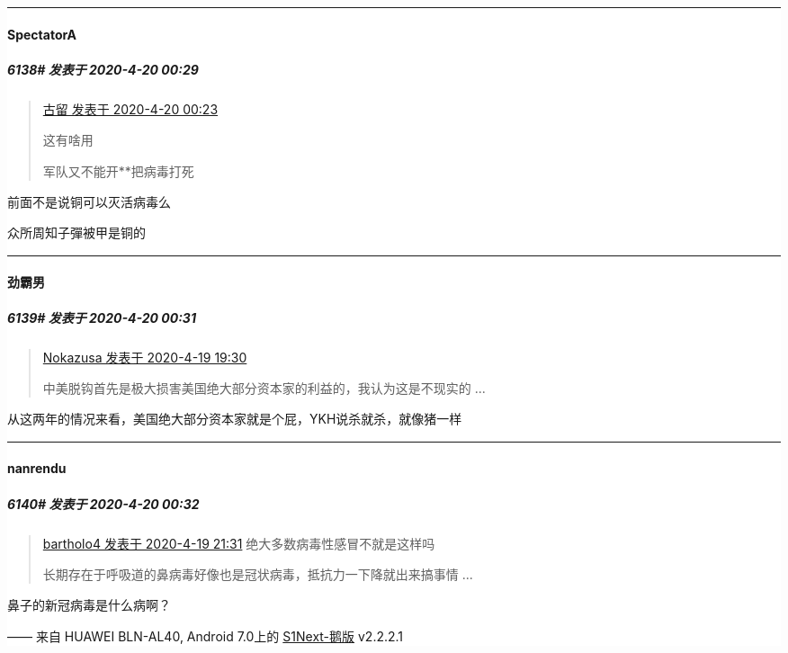 -----

####  SpectatorA  
##### 6138#       发表于 2020-4-20 00:29



<blockquote><a href="httphttps://bbs.saraba1st.com/2b/forum.php?mod=redirect&amp;goto=findpost&amp;pid=47138345&amp;ptid=1923803" target="_blank">古留 发表于 2020-4-20 00:23</a>

这有啥用

军队又不能开**把病毒打死</blockquote>
前面不是说铜可以灭活病毒么


众所周知子彈被甲是铜的







-----

####  劲霸男  
##### 6139#       发表于 2020-4-20 00:31



<blockquote><a href="httphttps://bbs.saraba1st.com/2b/forum.php?mod=redirect&amp;goto=findpost&amp;pid=47135815&amp;ptid=1923803" target="_blank">Nokazusa 发表于 2020-4-19 19:30</a>

中美脱钩首先是极大损害美国绝大部分资本家的利益的，我认为这是不现实的 ...</blockquote>
从这两年的情况来看，美国绝大部分资本家就是个屁，YKH说杀就杀，就像猪一样







-----

####  nanrendu  
##### 6140#       发表于 2020-4-20 00:32



<blockquote><a href="httphttps://bbs.saraba1st.com/2b/forum.php?mod=redirect&amp;goto=findpost&amp;pid=47136825&amp;ptid=1923803" target="_blank">bartholo4 发表于 2020-4-19 21:31</a>
绝大多数病毒性感冒不就是这样吗

长期存在于呼吸道的鼻病毒好像也是冠状病毒，抵抗力一下降就出来搞事情 ...</blockquote>
鼻子的新冠病毒是什么病啊？

—— 来自 HUAWEI BLN-AL40, Android 7.0上的 [S1Next-鹅版](https://github.com/ykrank/S1-Next/releases) v2.2.2.1






